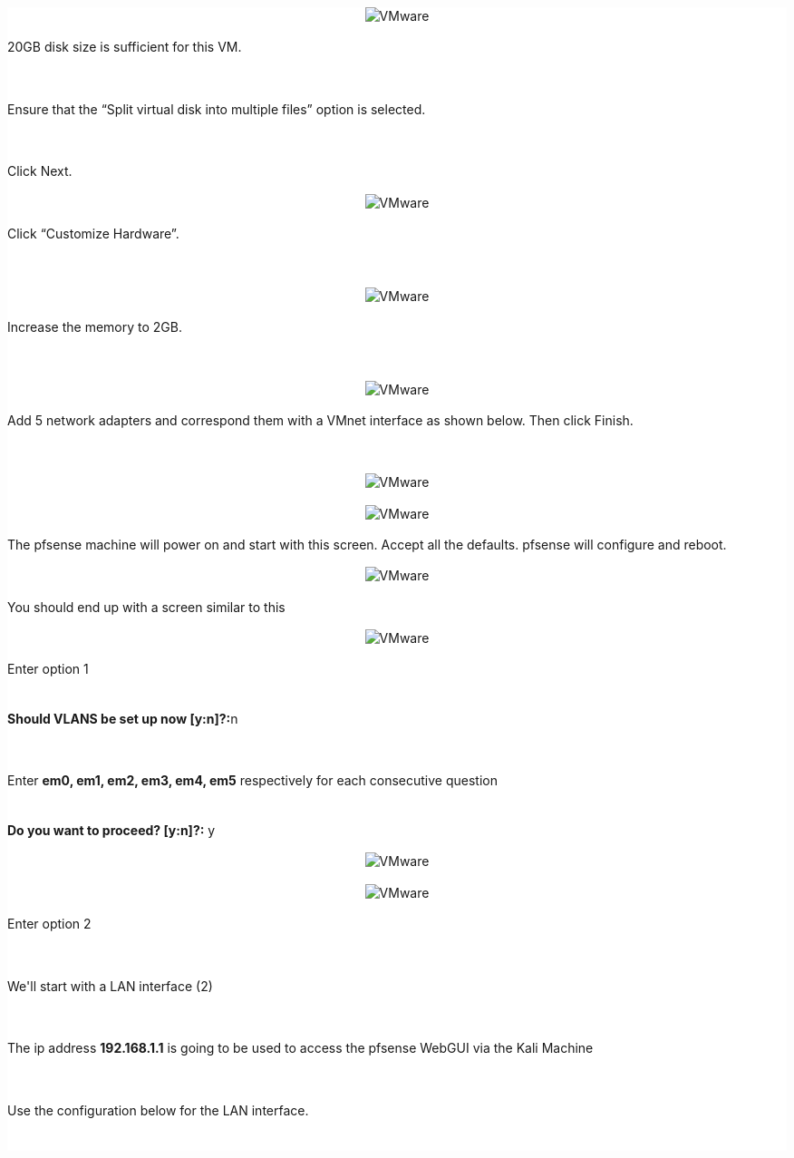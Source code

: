<p align="center">
<img src="https://imgur.com/4ukxCXk.png" height="40%" width="30%" alt="VMware"/>
</p>
<p>20GB disk size is sufficient for this VM.</p>
<br>
<p>Ensure that the “Split virtual disk into multiple files” option is selected.</p>
<br>
<p>Click Next.</p>
<p align="center">
<img src="https://imgur.com/2ydpTKr.png" height="40%" width="30%" alt="VMware"/>                                     
<P>Click “Customize Hardware”.</P>
<br>
<p align="center">
<img src="https://imgur.com/ydTrmYm.png" height="40%" width="30%" alt="VMware"/>
</p>
<p>Increase the memory to 2GB.</p>
<br>
<p align="center">
<img src="https://imgur.com/nTvzuwc.png" height="40%" width="30%" alt="VMware"/>
</p>
<p>Add 5 network adapters and correspond them with a VMnet interface as shown below. Then click Finish.</p>
<br>
<p align="center">
<img src="https://imgur.com/BAqloDB.png" height="40%" width="30%" alt="VMware"/>
</p>
<p align="center">
<img src="https://imgur.com/6cmLvVh.png" height="40%" width="30%" alt="VMware"/>
</p>
<p>The pfsense machine will power on and start with this screen. Accept all the defaults. pfsense will configure and reboot.</p>
<p align="center">
<img src="https://imgur.com/xfbZVxy.png" height="40%" width="30%" alt="VMware"/>
<p>You should end up with a screen similar to this
<p align="center">
<img src="https://imgur.com/VxJqIWB.png" height="40%" width="30%" alt="VMware"/>
<p>Enter option 1</p>
<br>
<b>Should VLANS be set up now [y:n]?:</b>n</p>
<br>
<p>Enter <b>em0, em1, em2, em3, em4, em5</b> respectively for each consecutive question</p>
<br>
<b>Do you want to proceed? [y:n]?:</b> y
<br>
<p align="center">
<img src="https://imgur.com/yWjrChD.png" height="40%" width="30%" alt="VMware"/>
<p align="center">
<img src="https://imgur.com/yuabhaq.png" height="40%" width="30%" alt="VMware"/>
<p>Enter option 2</p>
<br>
<p>We'll start with a LAN interface (2)</p>
<br>
<p>The ip address <b>192.168.1.1</b> is going to be used to access the pfsense WebGUI via the Kali Machine</p>
<br>
<p>Use the configuration below for the LAN interface.</p>
<br>
<p align="center">